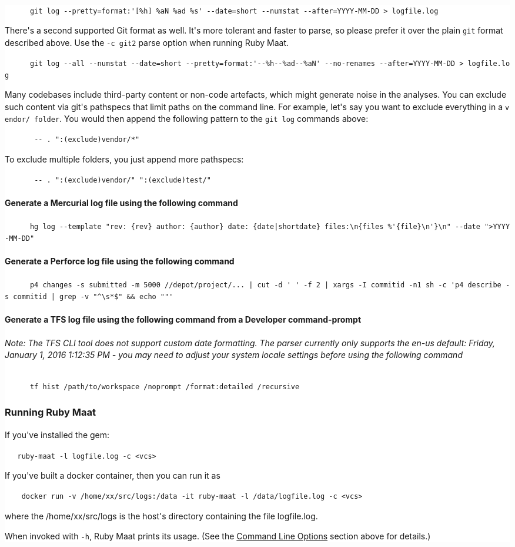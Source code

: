           git log --pretty=format:'[%h] %aN %ad %s' --date=short --numstat --after=YYYY-MM-DD > logfile.log

There's a second supported Git format as well. It's more tolerant and faster to parse, so please prefer it over the plain `git` format described above. Use the `-c git2` parse option when running Ruby Maat.

          git log --all --numstat --date=short --pretty=format:'--%h--%ad--%aN' --no-renames --after=YYYY-MM-DD > logfile.log

Many codebases include third-party content or non-code artefacts,  which might generate noise in the analyses.
You can exclude such content via git's pathspecs that limit paths on the command line.
For example, let's say you want to exclude everything in a `vendor/ folder`. You would then append the following pattern to the `git log` commands above:

           -- . ":(exclude)vendor/*"

To exclude multiple folders, you just append more pathspecs:

           -- . ":(exclude)vendor/" ":(exclude)test/"

#### Generate a Mercurial log file using the following command

          hg log --template "rev: {rev} author: {author} date: {date|shortdate} files:\n{files %'{file}\n'}\n" --date ">YYYY-MM-DD"

#### Generate a Perforce log file using the following command

          p4 changes -s submitted -m 5000 //depot/project/... | cut -d ' ' -f 2 | xargs -I commitid -n1 sh -c 'p4 describe -s commitid | grep -v "^\s*$" && echo ""'

#### Generate a TFS log file using the following command from a Developer command-prompt

###### Note:  The TFS CLI tool does not support custom date formatting.  The parser currently only supports the en-us default:  Friday, January 1, 2016 1:12:35 PM - you may need to adjust your system locale settings before using the following command

          tf hist /path/to/workspace /noprompt /format:detailed /recursive

### Running Ruby Maat

If you've installed the gem:

       ruby-maat -l logfile.log -c <vcs>

If you've built a docker container, then you can run it as

        docker run -v /home/xx/src/logs:/data -it ruby-maat -l /data/logfile.log -c <vcs>

where the /home/xx/src/logs is the host's directory containing the file logfile.log.

When invoked with `-h`, Ruby Maat prints its usage. (See the [Command Line Options](#command-line-options) section above for details.)
